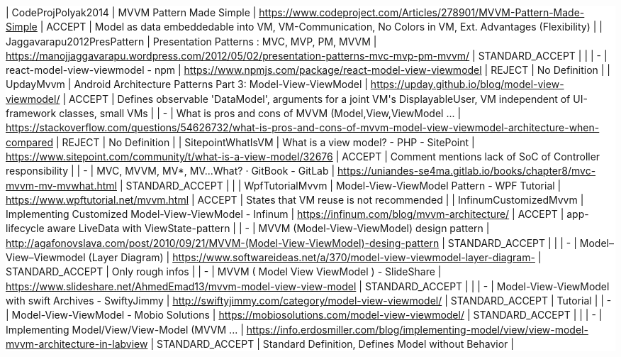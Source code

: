 | CodeProjPolyak2014         | MVVM Pattern Made Simple                                                              | https://www.codeproject.com/Articles/278901/MVVM-Pattern-Made-Simple                                                               | ACCEPT          | Model as data embeddedable into VM, VM-Communication, No Colors in VM, Ext. Advantages (Flexibility)                          |
| Jaggavarapu2012PresPattern | Presentation Patterns : MVC, MVP, PM, MVVM                                            | https://manojjaggavarapu.wordpress.com/2012/05/02/presentation-patterns-mvc-mvp-pm-mvvm/                                           | STANDARD_ACCEPT |                                                                                                                               |
| -                          | react-model-view-viewmodel - npm                                                      | https://www.npmjs.com/package/react-model-view-viewmodel                                                                           | REJECT          | No Definition                                                                                                                 |
| UpdayMvvm                  | Android Architecture Patterns Part 3: Model-View-ViewModel                            | https://upday.github.io/blog/model-view-viewmodel/                                                                                 | ACCEPT          | Defines observable 'DataModel', arguments for a joint VM's DisplayableUser, VM independent of UI-framework classes, small VMs |
| -                          | What is pros and cons of MVVM (Model,View,ViewModel ...                               | https://stackoverflow.com/questions/54626732/what-is-pros-and-cons-of-mvvm-model-view-viewmodel-architecture-when-compared         | REJECT          | No Definition                                                                                                                 |
| SitepointWhatIsVM          | What is a view model? - PHP - SitePoint                                               | https://www.sitepoint.com/community/t/what-is-a-view-model/32676                                                                   | ACCEPT          | Comment mentions lack of SoC of Controller responsibility                                                                     |
| -                          | MVC, MVVM, MV*, MV...What? · GitBook - GitLab                                         | https://uniandes-se4ma.gitlab.io/books/chapter8/mvc-mvvm-mv-mvwhat.html                                                            | STANDARD_ACCEPT |                                                                                                                               |
| WpfTutorialMvvm            | Model-View-ViewModel Pattern - WPF Tutorial                                           | https://www.wpftutorial.net/mvvm.html                                                                                              | ACCEPT          | States that VM reuse is not recommended                                                                                       |
| InfinumCustomizedMvvm      | Implementing Customized Model-View-ViewModel - Infinum                                | https://infinum.com/blog/mvvm-architecture/                                                                                        | ACCEPT          | app-lifecycle aware LiveData with ViewState-pattern                                                                           |
| -                          | MVVM (Model-View-ViewModel) design pattern                                            | http://agafonovslava.com/post/2010/09/21/MVVM-(Model-View-ViewModel)-desing-pattern                                                | STANDARD_ACCEPT |                                                                                                                               |
| -                          | Model–View–Viewmodel (Layer Diagram)                                                  | https://www.softwareideas.net/a/370/model-view-viewmodel-layer-diagram-                                                            | STANDARD_ACCEPT | Only rough infos                                                                                                              |
| -                          | MVVM ( Model View ViewModel ) - SlideShare                                            | https://www.slideshare.net/AhmedEmad13/mvvm-model-view-view-model                                                                  | STANDARD_ACCEPT |                                                                                                                               |
| -                          | Model-View-ViewModel with swift Archives - SwiftyJimmy                                | http://swiftyjimmy.com/category/model-view-viewmodel/                                                                              | STANDARD_ACCEPT | Tutorial                                                                                                                      |
| -                          | Model-View-ViewModel - Mobio Solutions                                                | https://mobiosolutions.com/model-view-viewmodel/                                                                                   | STANDARD_ACCEPT |                                                                                                                               |
| -                          | Implementing Model/View/View-Model (MVVM ...                                          | https://info.erdosmiller.com/blog/implementing-model/view/view-model-mvvm-architecture-in-labview                                  | STANDARD_ACCEPT | Standard Definition, Defines Model without Behavior                                                                           |